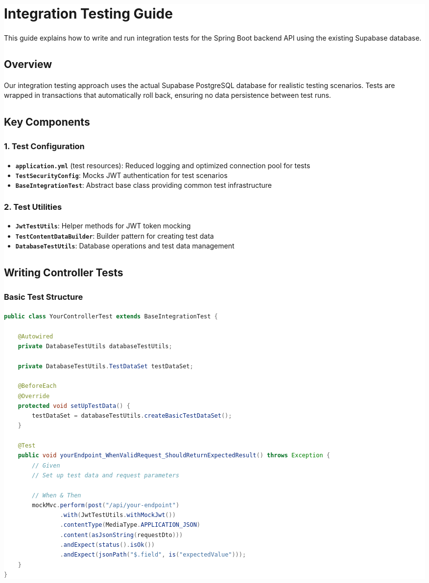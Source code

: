 # Integration Testing Guide

This guide explains how to write and run integration tests for the Spring Boot backend API using the existing Supabase database.

## Overview

Our integration testing approach uses the actual Supabase PostgreSQL database for realistic testing scenarios. Tests are wrapped in transactions that automatically roll back, ensuring no data persistence between test runs.

## Key Components

### 1. Test Configuration

- **`application.yml`** (test resources): Reduced logging and optimized connection pool for tests
- **`TestSecurityConfig`**: Mocks JWT authentication for test scenarios
- **`BaseIntegrationTest`**: Abstract base class providing common test infrastructure

### 2. Test Utilities

- **`JwtTestUtils`**: Helper methods for JWT token mocking
- **`TestContentDataBuilder`**: Builder pattern for creating test data
- **`DatabaseTestUtils`**: Database operations and test data management

## Writing Controller Tests

### Basic Test Structure

```java
public class YourControllerTest extends BaseIntegrationTest {
    
    @Autowired
    private DatabaseTestUtils databaseTestUtils;
    
    private DatabaseTestUtils.TestDataSet testDataSet;
    
    @BeforeEach
    @Override
    protected void setUpTestData() {
        testDataSet = databaseTestUtils.createBasicTestDataSet();
    }
    
    @Test
    public void yourEndpoint_WhenValidRequest_ShouldReturnExpectedResult() throws Exception {
        // Given
        // Set up test data and request parameters
        
        // When & Then
        mockMvc.perform(post("/api/your-endpoint")
                .with(JwtTestUtils.withMockJwt())
                .contentType(MediaType.APPLICATION_JSON)
                .content(asJsonString(requestDto)))
                .andExpect(status().isOk())
                .andExpect(jsonPath("$.field", is("expectedValue")));
    }
}
```
